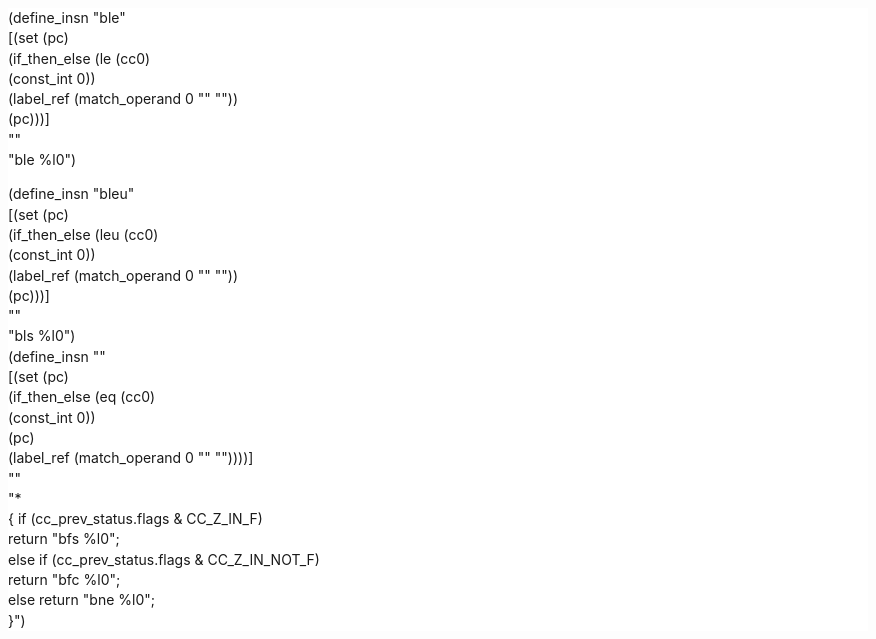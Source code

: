 (define\_insn "ble"
\
\[(set (pc)
\
(if\_then\_else (le (cc0)
\
(const\_int 0))
\
(label\_ref (match\_operand 0 "" ""))
\
(pc)))]
\
""
\
"ble %l0")

(define\_insn "bleu"
\
\[(set (pc)
\
(if\_then\_else (leu (cc0)
\
(const\_int 0))
\
(label\_ref (match\_operand 0 "" ""))
\
(pc)))]
\
""
\
"bls %l0")
\
(define\_insn ""
\
\[(set (pc)
\
(if\_then\_else (eq (cc0)
\
(const\_int 0))
\
(pc)
\
(label\_ref (match\_operand 0 "" ""))))]
\
""
\
"\*
\
{ if (cc\_prev\_status.flags & CC\_Z\_IN\_F)
\
return "bfs %l0";
\
else if (cc\_prev\_status.flags & CC\_Z\_IN\_NOT\_F)
\
return "bfc %l0";
\
else return "bne %l0";
\
}")
